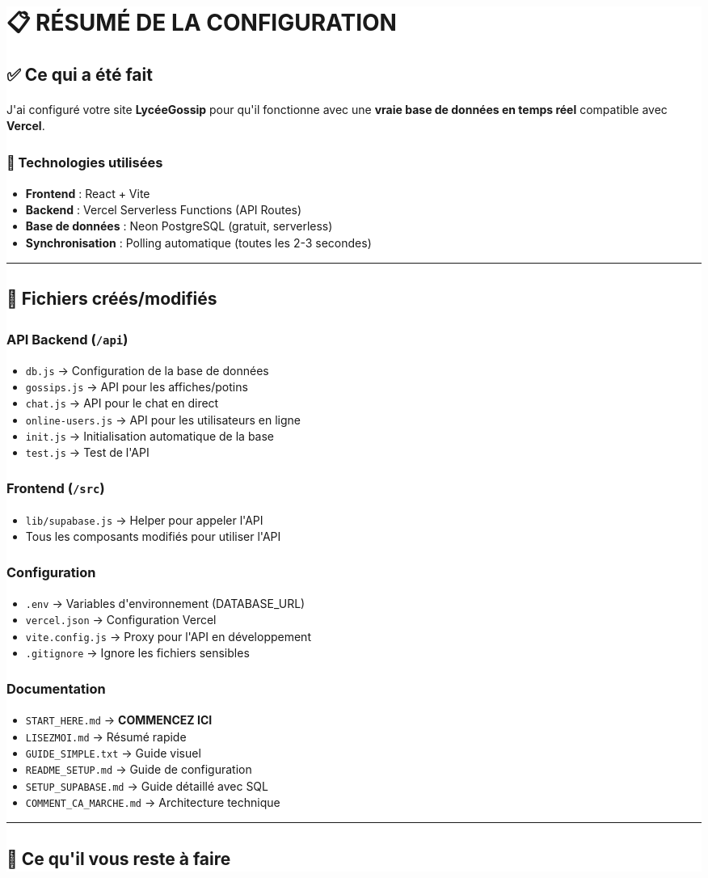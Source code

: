 # 📋 RÉSUMÉ DE LA CONFIGURATION

## ✅ Ce qui a été fait

J'ai configuré votre site **LycéeGossip** pour qu'il fonctionne avec une **vraie base de données en temps réel** compatible avec **Vercel**.

### 🔧 Technologies utilisées

- **Frontend** : React + Vite
- **Backend** : Vercel Serverless Functions (API Routes)
- **Base de données** : Neon PostgreSQL (gratuit, serverless)
- **Synchronisation** : Polling automatique (toutes les 2-3 secondes)

---

## 📁 Fichiers créés/modifiés

### API Backend (`/api`)
- `db.js` → Configuration de la base de données
- `gossips.js` → API pour les affiches/potins
- `chat.js` → API pour le chat en direct
- `online-users.js` → API pour les utilisateurs en ligne
- `init.js` → Initialisation automatique de la base
- `test.js` → Test de l'API

### Frontend (`/src`)
- `lib/supabase.js` → Helper pour appeler l'API
- Tous les composants modifiés pour utiliser l'API

### Configuration
- `.env` → Variables d'environnement (DATABASE_URL)
- `vercel.json` → Configuration Vercel
- `vite.config.js` → Proxy pour l'API en développement
- `.gitignore` → Ignore les fichiers sensibles

### Documentation
- `START_HERE.md` → **COMMENCEZ ICI**
- `LISEZMOI.md` → Résumé rapide
- `GUIDE_SIMPLE.txt` → Guide visuel
- `README_SETUP.md` → Guide de configuration
- `SETUP_SUPABASE.md` → Guide détaillé avec SQL
- `COMMENT_CA_MARCHE.md` → Architecture technique

---

## 🎯 Ce qu'il vous reste à faire
